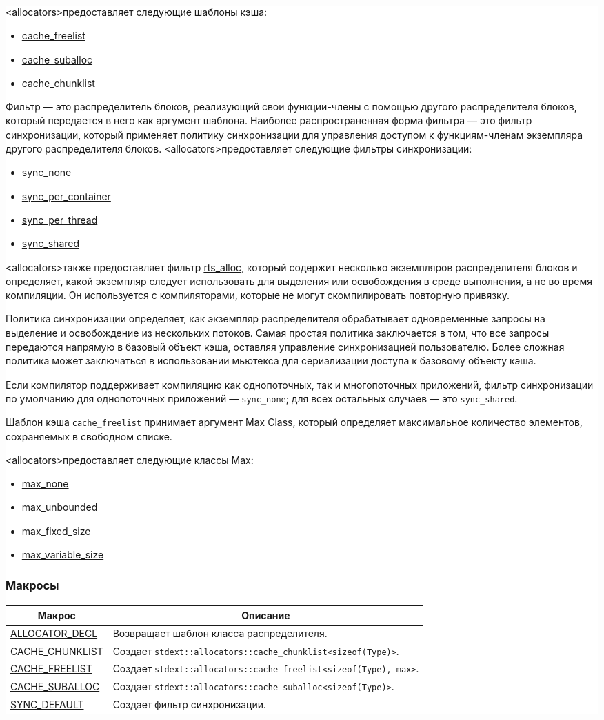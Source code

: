\<allocators>предоставляет следующие шаблоны кэша:

- [cache_freelist](cache-freelist-class.md)

- [cache_suballoc](cache-suballoc-class.md)

- [cache_chunklist](cache-chunklist-class.md)

Фильтр — это распределитель блоков, реализующий свои функции-члены с помощью другого распределителя блоков, который передается в него как аргумент шаблона. Наиболее распространенная форма фильтра — это фильтр синхронизации, который применяет политику синхронизации для управления доступом к функциям-членам экземпляра другого распределителя блоков. \<allocators>предоставляет следующие фильтры синхронизации:

- [sync_none](sync-none-class.md)

- [sync_per_container](sync-per-container-class.md)

- [sync_per_thread](sync-per-thread-class.md)

- [sync_shared](sync-shared-class.md)

\<allocators>также предоставляет фильтр [rts_alloc](rts-alloc-class.md), который содержит несколько экземпляров распределителя блоков и определяет, какой экземпляр следует использовать для выделения или освобождения в среде выполнения, а не во время компиляции. Он используется с компиляторами, которые не могут скомпилировать повторную привязку.

Политика синхронизации определяет, как экземпляр распределителя обрабатывает одновременные запросы на выделение и освобождение из нескольких потоков. Самая простая политика заключается в том, что все запросы передаются напрямую в базовый объект кэша, оставляя управление синхронизацией пользователю. Более сложная политика может заключаться в использовании мьютекса для сериализации доступа к базовому объекту кэша.

Если компилятор поддерживает компиляцию как однопоточных, так и многопоточных приложений, фильтр синхронизации по умолчанию для однопоточных приложений — `sync_none`; для всех остальных случаев — это `sync_shared`.

Шаблон кэша `cache_freelist` принимает аргумент Max Class, который определяет максимальное количество элементов, сохраняемых в свободном списке.

\<allocators>предоставляет следующие классы Max:

- [max_none](max-none-class.md)

- [max_unbounded](max-unbounded-class.md)

- [max_fixed_size](max-fixed-size-class.md)

- [max_variable_size](max-variable-size-class.md)

### <a name="macros"></a>Макросы

|Макрос|Описание|
|-|-|
|[ALLOCATOR_DECL](allocators-functions.md#allocator_decl)|Возвращает шаблон класса распределителя.|
|[CACHE_CHUNKLIST](allocators-functions.md#cache_chunklist)|Создает `stdext::allocators::cache_chunklist<sizeof(Type)>`.|
|[CACHE_FREELIST](allocators-functions.md#cache_freelist)|Создает `stdext::allocators::cache_freelist<sizeof(Type), max>`.|
|[CACHE_SUBALLOC](allocators-functions.md#cache_suballoc)|Создает `stdext::allocators::cache_suballoc<sizeof(Type)>`.|
|[SYNC_DEFAULT](allocators-functions.md#sync_default)|Создает фильтр синхронизации.|
